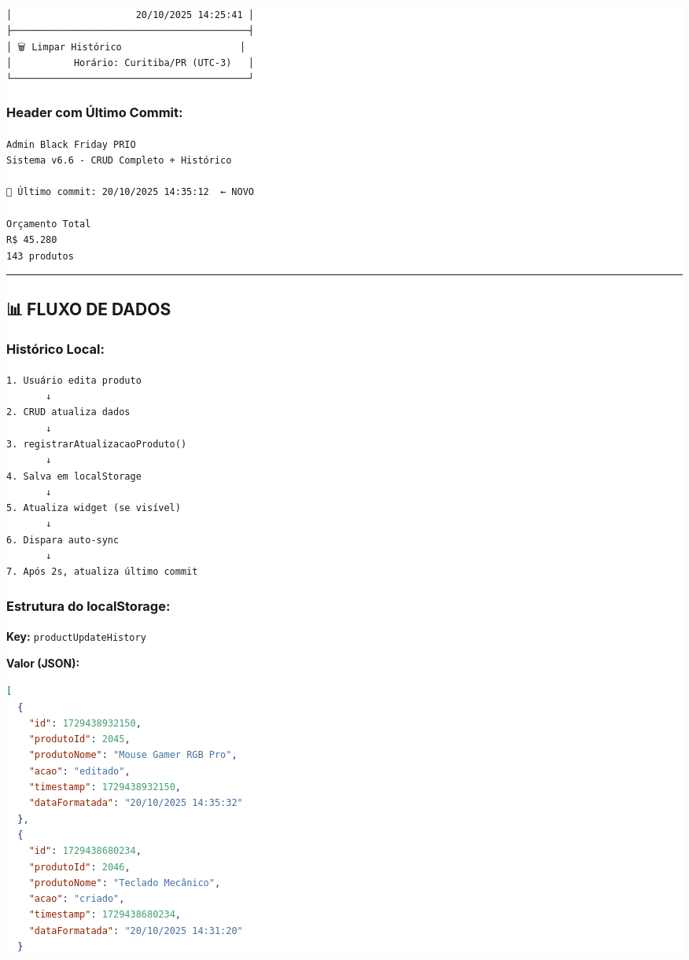 ```
│                      20/10/2025 14:25:41 │
├──────────────────────────────────────────┤
│ 🗑️ Limpar Histórico                     │
│           Horário: Curitiba/PR (UTC-3)   │
└──────────────────────────────────────────┘
```

### Header com Último Commit:

```
Admin Black Friday PRIO
Sistema v6.6 - CRUD Completo + Histórico

🔀 Último commit: 20/10/2025 14:35:12  ← NOVO

Orçamento Total
R$ 45.280
143 produtos
```

---

## 📊 FLUXO DE DADOS

### Histórico Local:

```
1. Usuário edita produto
       ↓
2. CRUD atualiza dados
       ↓
3. registrarAtualizacaoProduto()
       ↓
4. Salva em localStorage
       ↓
5. Atualiza widget (se visível)
       ↓
6. Dispara auto-sync
       ↓
7. Após 2s, atualiza último commit
```

### Estrutura do localStorage:

**Key:** `productUpdateHistory`

**Valor (JSON):**
```json
[
  {
    "id": 1729438932150,
    "produtoId": 2045,
    "produtoNome": "Mouse Gamer RGB Pro",
    "acao": "editado",
    "timestamp": 1729438932150,
    "dataFormatada": "20/10/2025 14:35:32"
  },
  {
    "id": 1729438680234,
    "produtoId": 2046,
    "produtoNome": "Teclado Mecânico",
    "acao": "criado",
    "timestamp": 1729438680234,
    "dataFormatada": "20/10/2025 14:31:20"
  }
```